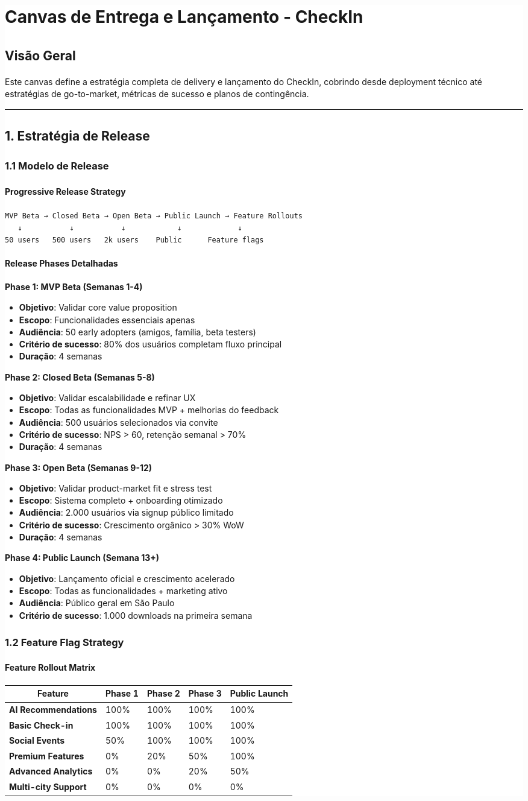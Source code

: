 # Canvas de Entrega e Lançamento - CheckIn

## Visão Geral
Este canvas define a estratégia completa de delivery e lançamento do CheckIn, cobrindo desde deployment técnico até estratégias de go-to-market, métricas de sucesso e planos de contingência.

---

## 1. Estratégia de Release

### 1.1 Modelo de Release

#### **Progressive Release Strategy**
```
MVP Beta → Closed Beta → Open Beta → Public Launch → Feature Rollouts
   ↓           ↓           ↓            ↓             ↓
50 users   500 users   2k users    Public      Feature flags
```

#### **Release Phases Detalhadas**

**Phase 1: MVP Beta (Semanas 1-4)**
- **Objetivo**: Validar core value proposition
- **Escopo**: Funcionalidades essenciais apenas
- **Audiência**: 50 early adopters (amigos, família, beta testers)
- **Critério de sucesso**: 80% dos usuários completam fluxo principal
- **Duração**: 4 semanas

**Phase 2: Closed Beta (Semanas 5-8)**
- **Objetivo**: Validar escalabilidade e refinar UX
- **Escopo**: Todas as funcionalidades MVP + melhorias do feedback
- **Audiência**: 500 usuários selecionados via convite
- **Critério de sucesso**: NPS > 60, retenção semanal > 70%
- **Duração**: 4 semanas

**Phase 3: Open Beta (Semanas 9-12)**
- **Objetivo**: Validar product-market fit e stress test
- **Escopo**: Sistema completo + onboarding otimizado
- **Audiência**: 2.000 usuários via signup público limitado
- **Critério de sucesso**: Crescimento orgânico > 30% WoW
- **Duração**: 4 semanas

**Phase 4: Public Launch (Semana 13+)**
- **Objetivo**: Lançamento oficial e crescimento acelerado
- **Escopo**: Todas as funcionalidades + marketing ativo
- **Audiência**: Público geral em São Paulo
- **Critério de sucesso**: 1.000 downloads na primeira semana

### 1.2 Feature Flag Strategy

#### **Feature Rollout Matrix**
| Feature | Phase 1 | Phase 2 | Phase 3 | Public Launch |
|---------|---------|---------|---------|---------------|
| **AI Recommendations** | 100% | 100% | 100% | 100% |
| **Basic Check-in** | 100% | 100% | 100% | 100% |
| **Social Events** | 50% | 100% | 100% | 100% |
| **Premium Features** | 0% | 20% | 50% | 100% |
| **Advanced Analytics** | 0% | 0% | 20% | 50% |
| **Multi-city Support** | 0% | 0% | 0% | 0% |